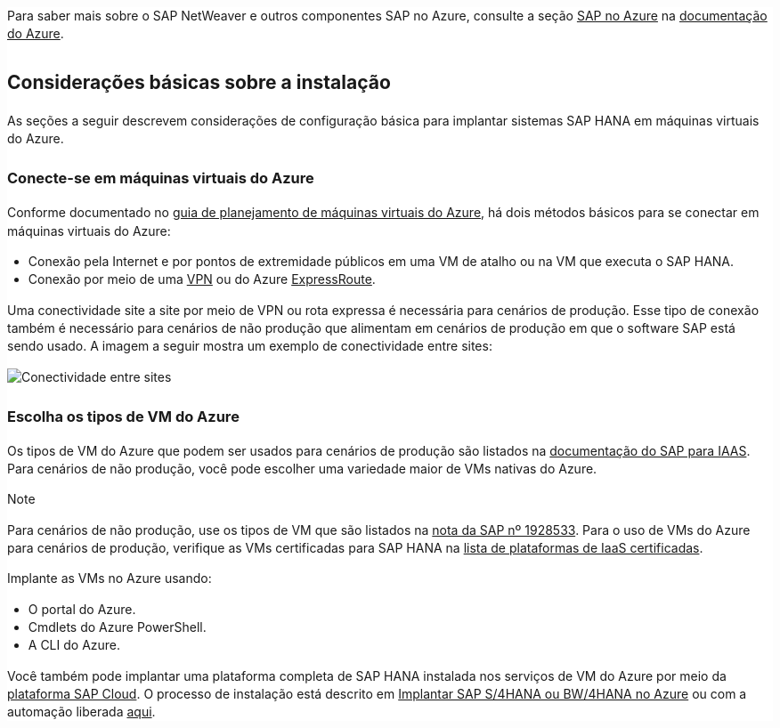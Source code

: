 Para saber mais sobre o SAP NetWeaver e outros componentes SAP no Azure, consulte a seção [SAP no Azure](https://docs.microsoft.com/azure/virtual-machines/workloads/sap/get-started) na [documentação do Azure](https://docs.microsoft.com/azure/).

## <a name="basic-setup-considerations"></a>Considerações básicas sobre a instalação
As seções a seguir descrevem considerações de configuração básica para implantar sistemas SAP HANA em máquinas virtuais do Azure.

### <a name="connect-into-azure-virtual-machines"></a>Conecte-se em máquinas virtuais do Azure
Conforme documentado no [guia de planejamento de máquinas virtuais do Azure](https://docs.microsoft.com/azure/virtual-machines/workloads/sap/planning-guide), há dois métodos básicos para se conectar em máquinas virtuais do Azure:

- Conexão pela Internet e por pontos de extremidade públicos em uma VM de atalho ou na VM que executa o SAP HANA.
- Conexão por meio de uma [VPN](https://docs.microsoft.com/azure/vpn-gateway/vpn-gateway-howto-site-to-site-resource-manager-portal) ou do Azure [ExpressRoute](https://azure.microsoft.com/services/expressroute/).

Uma conectividade site a site por meio de VPN ou rota expressa é necessária para cenários de produção. Esse tipo de conexão também é necessário para cenários de não produção que alimentam em cenários de produção em que o software SAP está sendo usado. A imagem a seguir mostra um exemplo de conectividade entre sites:

![Conectividade entre sites](media/virtual-machines-shared-sap-planning-guide/300-vpn-s2s.png)


### <a name="choose-azure-vm-types"></a>Escolha os tipos de VM do Azure
Os tipos de VM do Azure que podem ser usados para cenários de produção são listados na [documentação do SAP para IAAS](https://www.sap.com/dmc/exp/2014-09-02-hana-hardware/enEN/iaas.html). Para cenários de não produção, você pode escolher uma variedade maior de VMs nativas do Azure.

>[!NOTE]
> Para cenários de não produção, use os tipos de VM que são listados na [nota da SAP nº 1928533](https://launchpad.support.sap.com/#/notes/1928533). Para o uso de VMs do Azure para cenários de produção, verifique as VMs certificadas para SAP HANA na [lista de plataformas de IaaS certificadas](https://www.sap.com/dmc/exp/2014-09-02-hana-hardware/enEN/iaas.html#categories=Microsoft%20Azure).

Implante as VMs no Azure usando:

- O portal do Azure.
- Cmdlets do Azure PowerShell.
- A CLI do Azure.

Você também pode implantar uma plataforma completa de SAP HANA instalada nos serviços de VM do Azure por meio da [plataforma SAP Cloud](https://cal.sap.com/). O processo de instalação está descrito em [Implantar SAP S/4HANA ou BW/4HANA no Azure](https://docs.microsoft.com/azure/virtual-machines/workloads/sap/cal-s4h) ou com a automação liberada [aqui](https://github.com/AzureCAT-GSI/SAP-HANA-ARM).
